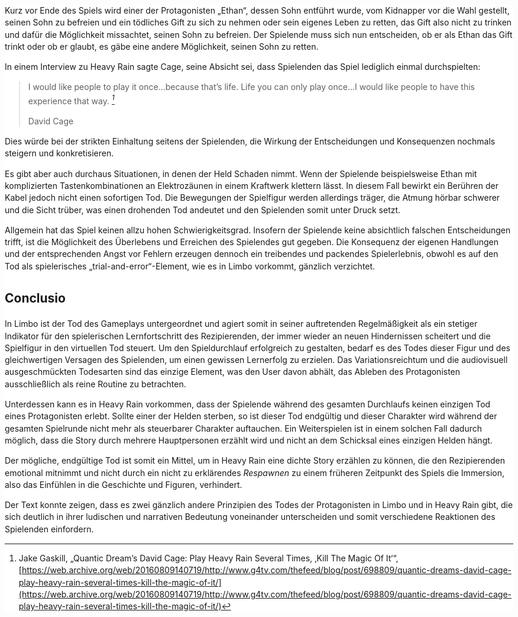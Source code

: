 Kurz vor Ende des Spiels wird einer der Protagonisten „Ethan“, dessen Sohn entführt wurde, vom Kidnapper vor die Wahl gestellt, seinen Sohn zu befreien und ein tödliches Gift zu sich zu nehmen oder sein eigenes Leben zu retten, das Gift also nicht zu trinken und dafür die Möglichkeit missachtet, seinen Sohn zu befreien. Der Spielende muss sich nun entscheiden, ob er als Ethan das Gift trinkt oder ob er glaubt, es gäbe eine andere Möglichkeit, seinen Sohn zu retten.

In einem Interview zu Heavy Rain sagte Cage, seine Absicht sei, dass Spielenden das Spiel lediglich einmal durchspielten:

> I would like people to play it once...because that’s life. Life you can only play once...I would like people to have this experience that way. <cite>[^28]</cite>
>
> David Cage

[^28]: Jake Gaskill, „Quantic Dream’s David Cage: Play Heavy Rain Several Times, ‚Kill The Magic Of It‘“, [https://web.archive.org/web/20160809140719/http://www.g4tv.com/thefeed/blog/post/698809/quantic-dreams-david-cage-play-heavy-rain-several-times-kill-the-magic-of-it/](https://web.archive.org/web/20160809140719/http://www.g4tv.com/thefeed/blog/post/698809/quantic-dreams-david-cage-play-heavy-rain-several-times-kill-the-magic-of-it/)

Dies würde bei der strikten Einhaltung seitens der Spielenden, die Wirkung der Entscheidungen und Konsequenzen nochmals steigern und konkretisieren.

Es gibt aber auch durchaus Situationen, in denen der Held Schaden nimmt. Wenn der Spielende beispielsweise Ethan mit komplizierten Tastenkombinationen an Elektrozäunen in einem Kraftwerk klettern lässt. In diesem Fall bewirkt ein Berühren der Kabel jedoch nicht einen sofortigen Tod. Die Bewegungen der Spielfigur werden allerdings träger, die Atmung hörbar schwerer und die Sicht trüber, was einen drohenden Tod andeutet und den Spielenden somit unter Druck setzt.

Allgemein hat das Spiel keinen allzu hohen Schwierigkeitsgrad. Insofern der Spielende keine absichtlich falschen Entscheidungen trifft, ist die Möglichkeit des Überlebens und Erreichen des Spielendes gut gegeben. Die Konsequenz der eigenen Handlungen und der entsprechenden Angst vor Fehlern erzeugen dennoch ein treibendes und packendes Spielerlebnis, obwohl es auf den Tod als spielerisches „trial-and-error“-Element, wie es in Limbo vorkommt, gänzlich verzichtet.

## Conclusio

In Limbo ist der Tod des Gameplays untergeordnet und agiert somit in seiner auftretenden Regelmäßigkeit als ein stetiger Indikator für den spielerischen Lernfortschritt des Rezipierenden, der immer wieder an neuen Hindernissen scheitert und die Spielfigur in den virtuellen Tod steuert. Um den Spieldurchlauf erfolgreich zu gestalten, bedarf es des Todes dieser Figur und des gleichwertigen Versagen des Spielenden, um einen gewissen Lernerfolg zu erzielen. Das Variationsreichtum und die audiovisuell ausgeschmückten Todesarten sind das einzige Element, was den User davon abhält, das Ableben des Protagonisten ausschließlich als reine Routine zu betrachten.

Unterdessen kann es in Heavy Rain vorkommen, dass der Spielende während des gesamten Durchlaufs keinen einzigen Tod eines Protagonisten erlebt. Sollte einer der Helden sterben, so ist dieser Tod endgültig und dieser Charakter wird während der gesamten Spielrunde nicht mehr als steuerbarer Charakter auftauchen. Ein Weiterspielen ist in einem solchen Fall dadurch möglich, dass die Story durch mehrere Hauptpersonen erzählt wird und nicht an dem Schicksal eines einzigen Helden hängt.

Der mögliche, endgültige Tod ist somit ein Mittel, um in Heavy Rain eine dichte Story erzählen zu können, die den Rezipierenden emotional mitnimmt und nicht durch ein nicht zu erklärendes *Respawnen* zu einem früheren Zeitpunkt des Spiels die Immersion, also das Einfühlen in die Geschichte und Figuren, verhindert.

Der Text konnte zeigen, dass es zwei gänzlich andere Prinzipien des Todes der Protagonisten in Limbo und in Heavy Rain gibt, die sich deutlich in ihrer ludischen und narrativen Bedeutung voneinander unterscheiden und somit verschiedene Reaktionen des Spielenden einfordern.


[^1]: Jesper Juul, „The Art of Failure. An Essay on the Pain of Playing Video Games“, Camebridge 2013. S. 9.
[^2]: Vgl. Jesper Juul, „The Art of Failure. An Essay on the Pain of Playing Video Games“, Camebridge 2013. S. 30.
[^3]: Vgl. Jason Tocci, „‚You Are Dead. Continue?‘: Conflicts and Complements in Game Rules and Fiction“, in: eludamos, 2. Jg. 2008. Nr. 2. S. 191.
[^4]: Vgl. Benjamin Beil, „Game Studies – eine Einführung“, Münster 2013. S. 26.
[^5]: Vgl. David Houghton, „Limbo review“, [https://www.gamesradar.com/limbo-review/](https://www.gamesradar.com/limbo-review/)
[^6]: Andy Jih, „Limbo and The Misadventures of P.B. Winterbottom“. In: Davidson, Drew (Hrsg.): Well Played 3.0. Pittsburgh 2011. S. 218.
[^7]: Vgl. Jonathan Lessard, „Fahrenheit and the permature burial of interactive movies“, in: eludamos, 3. Jg. 2009. Nr. 2, S. 200.
[^8]: Christian Nutt, „Beyond Heavy Rain: David Cage on Interactive Narrative“, [https://www.gamedeveloper.com/design/beyond-i-heavy-rain-i-david-cage-on-interactive-narrative](https://www.gamedeveloper.com/design/beyond-i-heavy-rain-i-david-cage-on-interactive-narrative)
[^9]: Christian Nutt, „Beyond Heavy Rain: David Cage on Interactive Narrative“, [https://www.gamedeveloper.com/design/beyond-i-heavy-rain-i-david-cage-on-interactive-narrative](https://www.gamedeveloper.com/design/beyond-i-heavy-rain-i-david-cage-on-interactive-narrative)
[^10]: Vgl. José P. Zagal, „Heavy Rain – How I Learned to Trust the Designer“, in: Davidson, Drew (Hrsg.): Well Played 3.0. Pittsburgh 2011. S. 57.
[^11]: Vgl. Jesper Juul, „Games telling stories? – A brief note on games and narratives“, in: Game Studies, 1. Jg. S. 1. [https://www.gamestudies.org/0101/juul-gts/](https://www.gamestudies.org/0101/juul-gts/)
[^12]: Jesper Juul, „The Art of Failure. An Essay on the Pain of Playing Video Games“, Camebridge 2013. S. 27.
[^13]: Jesper Juul, „The Art of Failure. An Essay on the Pain of Playing Video Games“, Camebridge 2013. S. 91.
[^14]: Christian Nutt, „Beyond Heavy Rain: David Cage on Interactive Narrative“, [https://www.gamedeveloper.com/design/beyond-i-heavy-rain-i-david-cage-on-interactive-narrative](https://www.gamedeveloper.com/design/beyond-i-heavy-rain-i-david-cage-on-interactive-narrative)
[^15]: Vgl. Christian Nutt, „Tense Questions: David Cage On Heavy Rain“, [https://www.gamedeveloper.com/business/tense-questions-david-cage-on-i-heavy-rain-i-](https://www.gamedeveloper.com/business/tense-questions-david-cage-on-i-heavy-rain-i-)  
[^16]: José P. Zagal, „Heavy Rain – How I Learned to Trust the Designer“, in: Davidson, Drew (Hrsg.): Well Played 3.0. Pittsburgh 2011. S. 60.
[^17]: Jesper Juul, „The Art of Failure. An Essay on the Pain of Playing Video Games“, Camebridge 2013. S. 12.
[^18]: Vgl. Jesper Juul, „The Art of Failure. An Essay on the Pain of Playing Video Games“, Camebridge 2013. S. 27.
[^19]: Jesper Juul, „The Art of Failure. An Essay on the Pain of Playing Video Games“, Camebridge 2013. S. 85.
[^20]: Jason Tocci, „‚You Are Dead. Continue?‘: Conflicts and Complements in Game Rules and Fiction“, in: eludamos, 2. Jg. 2008. Nr. 2. S. 187.
[^21]: Taylor, Alice: Limbo. In: Davidson, Drew (Hrsg.): Well Played 3.0. Pittsburgh. 2011. S. 38.
[^22]: Vgl. Andy Jih, „Limbo and The Misadventures of P.B. Winterbottom“. In: Davidson, Drew (Hrsg.): Well Played 3.0. Pittsburgh. S. 225.
[^23]: Jesper Juul, „The Art of Failure. An Essay on the Pain of Playing Video Games“, Camebridge 2013. S. 45.
[^24]: Taylor, Alice: Limbo. In: Davidson, Drew (Hrsg.): Well Played 3.0. Pittsburgh. 2011. S. 40
[^25]: Vgl. Jason Tocci, „‚You Are Dead. Continue?‘: Conflicts and Complements in Game Rules and Fiction“, in: eludamos, 2. Jg. 2008. Nr. 2. S. 189.
[^26]: Christian Nutt, „Beyond Heavy Rain: David Cage on Interactive Narrative“, [https://www.gamedeveloper.com/design/beyond-i-heavy-rain-i-david-cage-on-interactive-narrative](https://www.gamedeveloper.com/design/beyond-i-heavy-rain-i-david-cage-on-interactive-narrative)
[^27]: Jesper Juul, „The Art of Failure. An Essay on the Pain of Playing Video Games“, Camebridge 2013. S. 132.